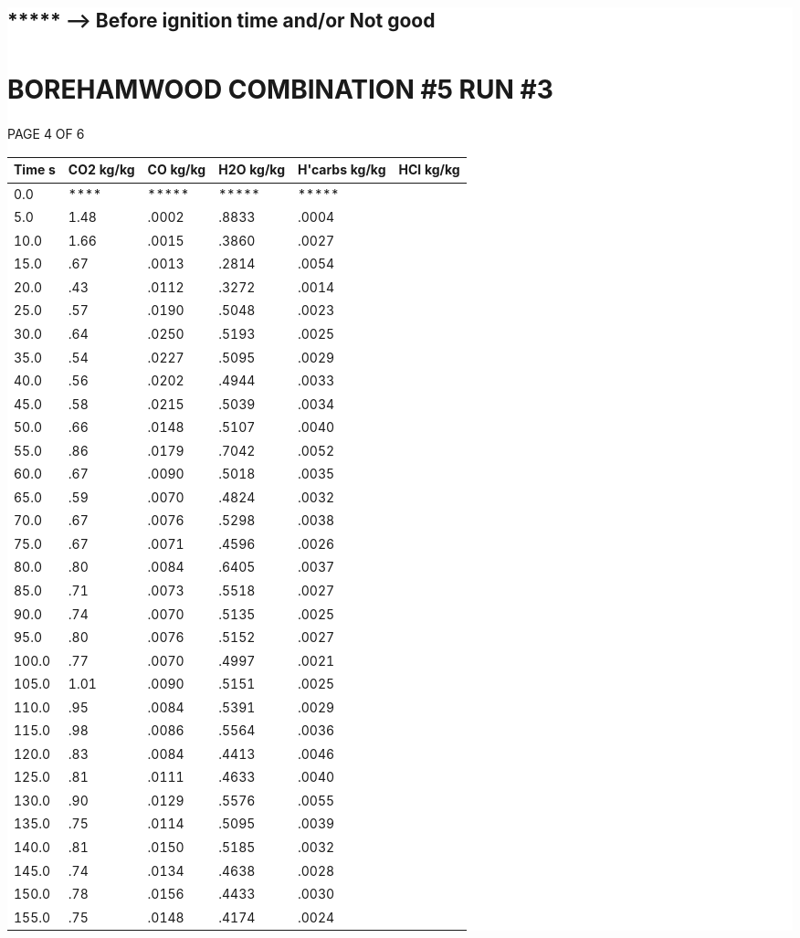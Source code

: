 ***** --> Before ignition time and/or Not good
---
# BOREHAMWOOD COMBINATION #5 RUN #3

PAGE 4 OF 6

| Time s | CO2 kg/kg | CO kg/kg | H2O kg/kg | H'carbs kg/kg | HCl kg/kg |
|--------|-----------|----------|-----------|---------------|-----------|
| 0.0    | ****      | *****    | *****     | *****         |           |
| 5.0    | 1.48      | .0002    | .8833     | .0004         |           |
| 10.0   | 1.66      | .0015    | .3860     | .0027         |           |
| 15.0   | .67       | .0013    | .2814     | .0054         |           |
| 20.0   | .43       | .0112    | .3272     | .0014         |           |
| 25.0   | .57       | .0190    | .5048     | .0023         |           |
| 30.0   | .64       | .0250    | .5193     | .0025         |           |
| 35.0   | .54       | .0227    | .5095     | .0029         |           |
| 40.0   | .56       | .0202    | .4944     | .0033         |           |
| 45.0   | .58       | .0215    | .5039     | .0034         |           |
| 50.0   | .66       | .0148    | .5107     | .0040         |           |
| 55.0   | .86       | .0179    | .7042     | .0052         |           |
| 60.0   | .67       | .0090    | .5018     | .0035         |           |
| 65.0   | .59       | .0070    | .4824     | .0032         |           |
| 70.0   | .67       | .0076    | .5298     | .0038         |           |
| 75.0   | .67       | .0071    | .4596     | .0026         |           |
| 80.0   | .80       | .0084    | .6405     | .0037         |           |
| 85.0   | .71       | .0073    | .5518     | .0027         |           |
| 90.0   | .74       | .0070    | .5135     | .0025         |           |
| 95.0   | .80       | .0076    | .5152     | .0027         |           |
| 100.0  | .77       | .0070    | .4997     | .0021         |           |
| 105.0  | 1.01      | .0090    | .5151     | .0025         |           |
| 110.0  | .95       | .0084    | .5391     | .0029         |           |
| 115.0  | .98       | .0086    | .5564     | .0036         |           |
| 120.0  | .83       | .0084    | .4413     | .0046         |           |
| 125.0  | .81       | .0111    | .4633     | .0040         |           |
| 130.0  | .90       | .0129    | .5576     | .0055         |           |
| 135.0  | .75       | .0114    | .5095     | .0039         |           |
| 140.0  | .81       | .0150    | .5185     | .0032         |           |
| 145.0  | .74       | .0134    | .4638     | .0028         |           |
| 150.0  | .78       | .0156    | .4433     | .0030         |           |
| 155.0  | .75       | .0148    | .4174     | .0024         |           |